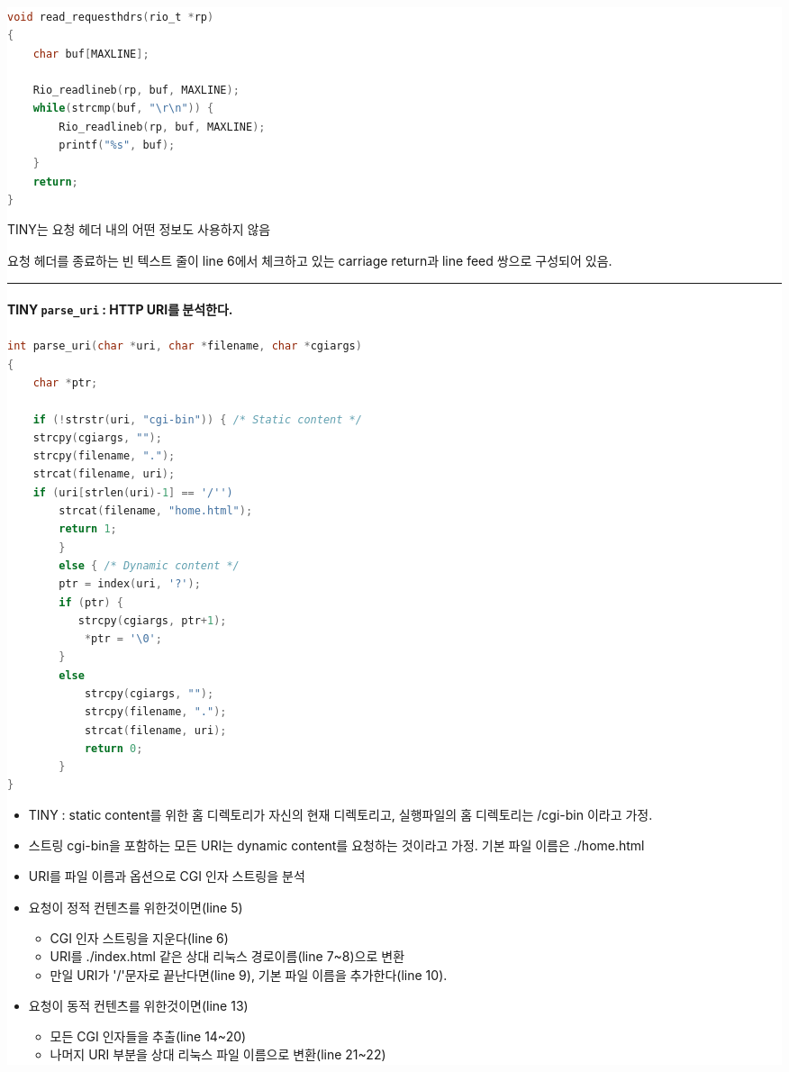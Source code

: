 ```c
void read_requesthdrs(rio_t *rp)
{
    char buf[MAXLINE];
    
    Rio_readlineb(rp, buf, MAXLINE);
    while(strcmp(buf, "\r\n")) {
        Rio_readlineb(rp, buf, MAXLINE);
        printf("%s", buf);
    }
    return;
}
```

TINY는 요청 헤더 내의 어떤 정보도 사용하지 않음

요청 헤더를 종료하는 빈 텍스트 줄이 line 6에서 체크하고 있는 carriage return과 line feed 쌍으로 구성되어 있음.

------

#### TINY `parse_uri` : HTTP URI를 분석한다.

```c
int parse_uri(char *uri, char *filename, char *cgiargs)
{
    char *ptr;
    
    if (!strstr(uri, "cgi-bin")) { /* Static content */
    strcpy(cgiargs, "");
    strcpy(filename, ".");
    strcat(filename, uri);
    if (uri[strlen(uri)-1] == '/'')
        strcat(filename, "home.html");
        return 1;
        }
        else { /* Dynamic content */
        ptr = index(uri, '?');
        if (ptr) {
           strcpy(cgiargs, ptr+1);
            *ptr = '\0';
        }
        else
            strcpy(cgiargs, "");
            strcpy(filename, ".");
            strcat(filename, uri);
            return 0;
        }
}
```

- TINY : static content를 위한 홈 디렉토리가 자신의 현재 디렉토리고, 실행파일의 홈 디렉토리는 /cgi-bin 이라고 가정.

- 스트링 cgi-bin을 포함하는 모든 URI는 dynamic content를 요청하는 것이라고 가정. 기본 파일 이름은 ./home.html
- URI를 파일 이름과 옵션으로 CGI 인자 스트링을 분석
- 요청이 정적 컨텐츠를 위한것이면(line 5) 
    - CGI 인자 스트링을 지운다(line 6) 
    - URI를 ./index.html 같은 상대 리눅스 경로이름(line 7~8)으로 변환
    - 만일 URI가 '/'문자로 끝난다면(line 9), 기본 파일 이름을 추가한다(line 10).
- 요청이 동적 컨텐츠를 위한것이면(line 13)
    - 모든 CGI 인자들을 추출(line 14~20)
    - 나머지 URI 부분을 상대 리눅스 파일 이름으로 변환(line 21~22)
